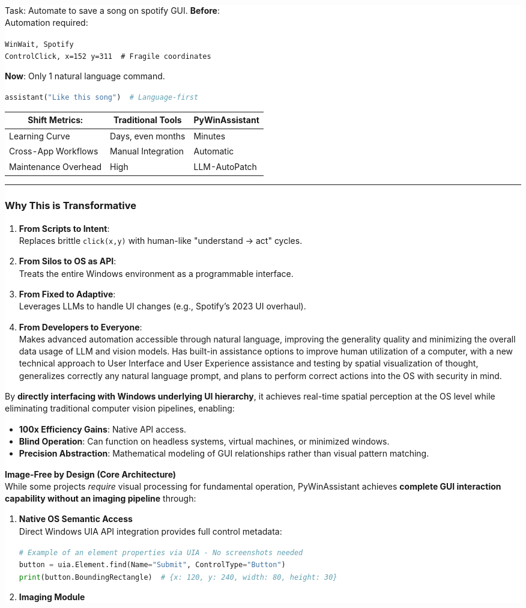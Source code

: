 Task: Automate to save a song on spotify GUI.
**Before**:  
Automation required:
```autohotkey
WinWait, Spotify
ControlClick, x=152 y=311  # Fragile coordinates
```

**Now**:  Only 1 natural language command.
```python
assistant("Like this song")  # Language-first
```

| **Shift Metrics**:    | Traditional Tools | PyWinAssistant |
|-----------------------|-------------------|----------------|
| Learning Curve        | Days, even months | Minutes        |
| Cross-App Workflows   | Manual Integration| Automatic      |
| Maintenance Overhead  | High              | LLM-AutoPatch  |

---

### **Why This is Transformative**

1. **From Scripts to Intent**:  
   Replaces brittle `click(x,y)` with human-like "understand → act" cycles.

2. **From Silos to OS as API**:  
   Treats the entire Windows environment as a programmable interface.

3. **From Fixed to Adaptive**:  
   Leverages LLMs to handle UI changes (e.g., Spotify’s 2023 UI overhaul).

4. **From Developers to Everyone**:  
   Makes advanced automation accessible through natural language, improving the generality quality and minimizing the overall data usage of LLM and vision models.
   Has built-in assistance options to improve human utilization of a computer, with a new technical approach to User Interface and User Experience assistance and testing by spatial visualization of thought,
   generalizes correctly any natural language prompt, and plans to perform correct actions into the OS with security in mind.
   
By **directly interfacing with Windows underlying UI hierarchy**, it achieves real-time spatial perception at the OS level while eliminating traditional computer vision pipelines, enabling:
*   **100x Efficiency Gains**: Native API access.
*   **Blind Operation**: Can function on headless systems, virtual machines, or minimized windows.
*   **Precision Abstraction**: Mathematical modeling of GUI relationships rather than visual pattern matching.

  **Image-Free by Design (Core Architecture)**  
While some projects *require* visual processing for fundamental operation, PyWinAssistant achieves **complete GUI interaction capability without an imaging pipeline** through:  

1. **Native OS Semantic Access**  
   Direct Windows UIA API integration provides full control metadata:  
   ```python
   # Example of an element properties via UIA - No screenshots needed
   button = uia.Element.find(Name="Submit", ControlType="Button")
   print(button.BoundingRectangle)  # {x: 120, y: 240, width: 80, height: 30}
   ```
2. **Imaging Module**  
